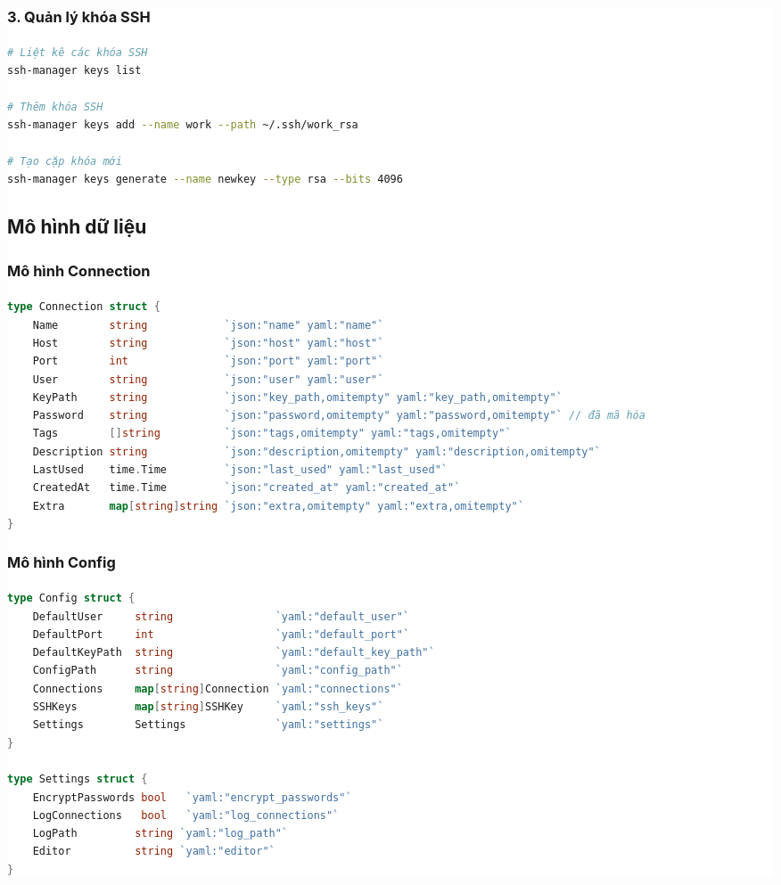 ### 3. Quản lý khóa SSH
```bash
# Liệt kê các khóa SSH
ssh-manager keys list

# Thêm khóa SSH
ssh-manager keys add --name work --path ~/.ssh/work_rsa

# Tạo cặp khóa mới
ssh-manager keys generate --name newkey --type rsa --bits 4096
```

## Mô hình dữ liệu

### Mô hình Connection
```go
type Connection struct {
    Name        string            `json:"name" yaml:"name"`
    Host        string            `json:"host" yaml:"host"`
    Port        int               `json:"port" yaml:"port"`
    User        string            `json:"user" yaml:"user"`
    KeyPath     string            `json:"key_path,omitempty" yaml:"key_path,omitempty"`
    Password    string            `json:"password,omitempty" yaml:"password,omitempty"` // đã mã hóa
    Tags        []string          `json:"tags,omitempty" yaml:"tags,omitempty"`
    Description string            `json:"description,omitempty" yaml:"description,omitempty"`
    LastUsed    time.Time         `json:"last_used" yaml:"last_used"`
    CreatedAt   time.Time         `json:"created_at" yaml:"created_at"`
    Extra       map[string]string `json:"extra,omitempty" yaml:"extra,omitempty"`
}
```

### Mô hình Config
```go
type Config struct {
    DefaultUser     string                `yaml:"default_user"`
    DefaultPort     int                   `yaml:"default_port"`
    DefaultKeyPath  string                `yaml:"default_key_path"`
    ConfigPath      string                `yaml:"config_path"`
    Connections     map[string]Connection `yaml:"connections"`
    SSHKeys         map[string]SSHKey     `yaml:"ssh_keys"`
    Settings        Settings              `yaml:"settings"`
}

type Settings struct {
    EncryptPasswords bool   `yaml:"encrypt_passwords"`
    LogConnections   bool   `yaml:"log_connections"`
    LogPath         string `yaml:"log_path"`
    Editor          string `yaml:"editor"`
}
```

